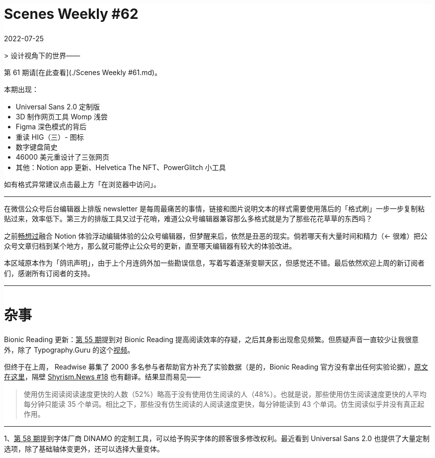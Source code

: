 # Scenes Weekly #62

2022-07-25

\> 设计视角下的世界——

第 61 期请[在此查看](./Scenes Weekly #61.md)。

本期出现：

- Universal Sans 2.0 定制版
- 3D 制作网页工具 Womp 浅尝
- Figma 深色模式的背后
- 重读 HIG（三）- 图标
- 数字键盘简史
- 46000 美元重设计了三张网页
- 其他：Notion app 更新、Helvetica The NFT、PowerGlitch 小工具

如有格式异常建议点击最上方「在浏览器中访问」。

---

在微信公众号后台编辑器上排版 newsletter 是每周最痛苦的事情，链接和图片说明文本的样式需要使用落后的「格式刷」一步一步复制粘贴过来，效率低下。第三方的排版工具又过于花哨，难道公众号编辑器兼容那么多格式就是为了那些花花草草的东西吗？

之前[畅想过](https://fenx.work/Redesigning-Inline-Editor-822bccdc66a94182851ac7f7895e86b7)融合 Notion 体验浮动编辑体验的公众号编辑器，但梦醒来后，依然是丑恶的现实。倘若哪天有大量时间和精力（← 很难）把公众号文章归档到某个地方，那么就可能停止公众号的更新，直至哪天编辑器有较大的体验改进。

本区域原本作为「鸽讯声明」，由于上个月连鸽外加一些勘误信息，写着写着逐渐变聊天区，但感觉还不错。最后依然欢迎上周的新订阅者们，感谢所有订阅者的支持。

---

# 杂事

Bionic Reading 更新：[第 55 期](https://designscenes.zhubai.love/posts/2140365736035151872#:~:text=%E4%B8%8A%E7%9C%8B%E5%88%B0%E4%BA%86-,Bionic%20Reading,-%E7%9A%84%E6%96%B0%E9%97%BB%EF%BC%88or)提到对 Bionic Reading 提高阅读效率的存疑，之后其身影出现愈见频繁。但质疑声音一直较少让我很意外，除了 Typography.Guru 的这个[视频](https://www.youtube.com/watch?v=V53tbzy9n9w)。

但终于在上周， Readwise 募集了 2000 多名参与者帮助官方补充了实验数据（是的，Bionic Reading 官方没有拿出任何实验论据），[原文在这里](https://blog.readwise.io/bionic-reading-results/)，隔壁 [Shyrism.News #18](https://shyrz.zhubai.love/posts/2162133924519587840) 也有翻译。结果显而易见——

> 使用仿生阅读阅读速度更快的人数（52%）略高于没有使用仿生阅读的人（48%）。也就是说，那些使用仿生阅读速度更快的人平均每分钟只能读 35 个单词。相比之下，那些没有仿生阅读的人阅读速度更快，每分钟能读到 43 个单词。仿生阅读似乎并没有真正起作用。

---

1、[第 58 期](https://designscenes.zhubai.love/posts/2153040612868980736#:~:text=Dinamo%20Font%20Customizer)提到字体厂商 DINAMO 的定制工具，可以给予购买字体的顾客很多修改权利。最近看到 Universal Sans 2.0 也提供了大量定制选项，除了基础轴体变更外，还可以选择大量变体。
